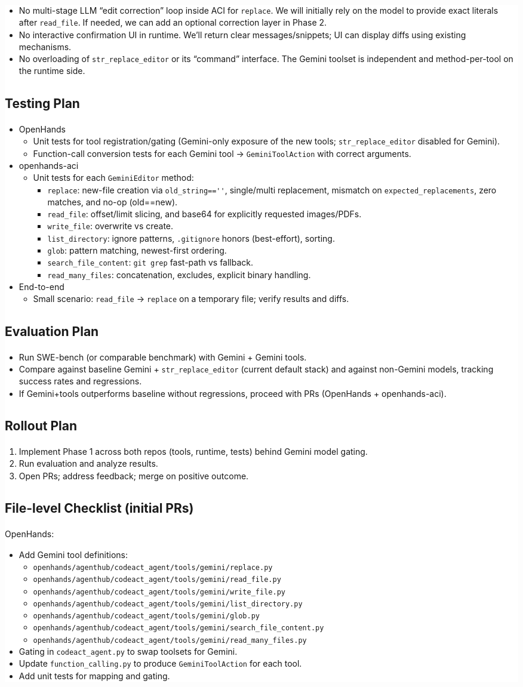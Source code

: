 - No multi-stage LLM “edit correction” loop inside ACI for `replace`. We will initially rely on the model to provide exact literals after `read_file`. If needed, we can add an optional correction layer in Phase 2.
- No interactive confirmation UI in runtime. We’ll return clear messages/snippets; UI can display diffs using existing mechanisms.
- No overloading of `str_replace_editor` or its “command” interface. The Gemini toolset is independent and method-per-tool on the runtime side.

## Testing Plan

- OpenHands
  - Unit tests for tool registration/gating (Gemini-only exposure of the new tools; `str_replace_editor` disabled for Gemini).
  - Function-call conversion tests for each Gemini tool → `GeminiToolAction` with correct arguments.
- openhands-aci
  - Unit tests for each `GeminiEditor` method:
    - `replace`: new-file creation via `old_string==''`, single/multi replacement, mismatch on `expected_replacements`, zero matches, and no-op (old==new).
    - `read_file`: offset/limit slicing, and base64 for explicitly requested images/PDFs.
    - `write_file`: overwrite vs create.
    - `list_directory`: ignore patterns, `.gitignore` honors (best-effort), sorting.
    - `glob`: pattern matching, newest-first ordering.
    - `search_file_content`: `git grep` fast-path vs fallback.
    - `read_many_files`: concatenation, excludes, explicit binary handling.
- End-to-end
  - Small scenario: `read_file` → `replace` on a temporary file; verify results and diffs.

## Evaluation Plan

- Run SWE-bench (or comparable benchmark) with Gemini + Gemini tools.
- Compare against baseline Gemini + `str_replace_editor` (current default stack) and against non-Gemini models, tracking success rates and regressions.
- If Gemini+tools outperforms baseline without regressions, proceed with PRs (OpenHands + openhands-aci).

## Rollout Plan

1) Implement Phase 1 across both repos (tools, runtime, tests) behind Gemini model gating.
2) Run evaluation and analyze results.
3) Open PRs; address feedback; merge on positive outcome.

## File-level Checklist (initial PRs)

OpenHands:
- Add Gemini tool definitions:
  - `openhands/agenthub/codeact_agent/tools/gemini/replace.py`
  - `openhands/agenthub/codeact_agent/tools/gemini/read_file.py`
  - `openhands/agenthub/codeact_agent/tools/gemini/write_file.py`
  - `openhands/agenthub/codeact_agent/tools/gemini/list_directory.py`
  - `openhands/agenthub/codeact_agent/tools/gemini/glob.py`
  - `openhands/agenthub/codeact_agent/tools/gemini/search_file_content.py`
  - `openhands/agenthub/codeact_agent/tools/gemini/read_many_files.py`
- Gating in `codeact_agent.py` to swap toolsets for Gemini.
- Update `function_calling.py` to produce `GeminiToolAction` for each tool.
- Add unit tests for mapping and gating.
